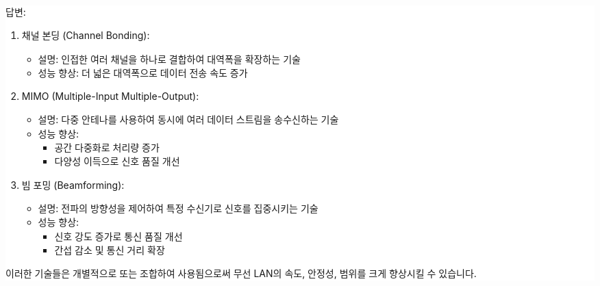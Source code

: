 답변:
1. 채널 본딩 (Channel Bonding):
   - 설명: 인접한 여러 채널을 하나로 결합하여 대역폭을 확장하는 기술
   - 성능 향상: 더 넓은 대역폭으로 데이터 전송 속도 증가

2. MIMO (Multiple-Input Multiple-Output):
   - 설명: 다중 안테나를 사용하여 동시에 여러 데이터 스트림을 송수신하는 기술
   - 성능 향상: 
     - 공간 다중화로 처리량 증가
     - 다양성 이득으로 신호 품질 개선

3. 빔 포밍 (Beamforming):
   - 설명: 전파의 방향성을 제어하여 특정 수신기로 신호를 집중시키는 기술
   - 성능 향상:
     - 신호 강도 증가로 통신 품질 개선
     - 간섭 감소 및 통신 거리 확장

이러한 기술들은 개별적으로 또는 조합하여 사용됨으로써 무선 LAN의 속도, 안정성, 범위를 크게 향상시킬 수 있습니다.
